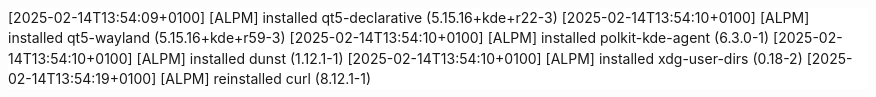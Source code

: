 [2025-02-14T13:54:09+0100] [ALPM] installed qt5-declarative (5.15.16+kde+r22-3)
[2025-02-14T13:54:10+0100] [ALPM] installed qt5-wayland (5.15.16+kde+r59-3)
[2025-02-14T13:54:10+0100] [ALPM] installed polkit-kde-agent (6.3.0-1)
[2025-02-14T13:54:10+0100] [ALPM] installed dunst (1.12.1-1)
[2025-02-14T13:54:10+0100] [ALPM] installed xdg-user-dirs (0.18-2)
[2025-02-14T13:54:19+0100] [ALPM] reinstalled curl (8.12.1-1)
